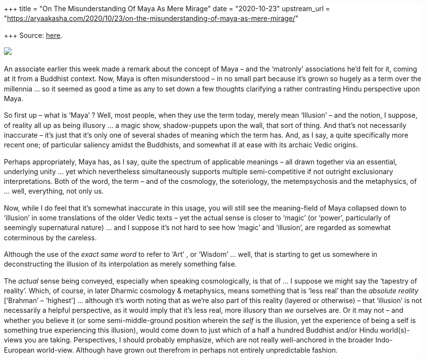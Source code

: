 +++
title = "On The Misunderstanding Of Maya As Mere Mirage"
date = "2020-10-23"
upstream_url = "https://aryaakasha.com/2020/10/23/on-the-misunderstanding-of-maya-as-mere-mirage/"

+++
Source: [here](https://aryaakasha.com/2020/10/23/on-the-misunderstanding-of-maya-as-mere-mirage/).

![](https://aryaakasha.files.wordpress.com/2020/10/122490355_736599233619070_8629276954020910621_n.jpg?w=648)

An associate earlier this week made a remark about the concept of Maya –
and the ‘matronly’ associations he’d felt for it, coming at it from a
Buddhist context. Now, Maya is often misunderstood – in no small part
because it’s grown so hugely as a term over the millennia … so it seemed
as good a time as any to set down a few thoughts clarifying a rather
contrasting Hindu perspective upon Maya.

So first up – what is ‘Maya’ ? Well, most people, when they use the term
today, merely mean ‘Illusion’ – and the notion, I suppose, of reality
all up as being illusory … a magic show, shadow-puppets upon the wall,
that sort of thing. And that’s not necessarily inaccurate – it’s just
that it’s only one of several shades of meaning which the term has. And,
as I say, a quite specifically more recent one; of particular saliency
amidst the Buddhists, and somewhat ill at ease with its archaic Vedic
origins.

Perhaps appropriately, Maya has, as I say, quite the spectrum of
applicable meanings – all drawn together via an essential, underlying
unity … yet which nevertheless simultaneously supports multiple
semi-competitive if not outright exclusionary interpretations. Both of
the word, the term – and of the cosmology, the soteriology, the
metempsychosis and the metaphysics, of … well, everything, not only us.

Now, while I do feel that it’s somewhat inaccurate in this usage, you
will still see the meaning-field of Maya collapsed down to ‘illusion’ in
some translations of the older Vedic texts – yet the actual sense is
closer to ‘magic’ (or ‘power’, particularly of seemingly supernatural
nature) … and I suppose it’s not hard to see how ‘magic’ and ‘illusion’,
are regarded as somewhat coterminous by the careless.

Although the use of the *exact same word* to refer to ‘Art’ , or
‘Wisdom’ … well, that is starting to get us somewhere in deconstructing
the illusion of its interpolation as merely something false.

The *actual* sense being conveyed, especially when speaking
cosmologically, is that of … I suppose we might say the ‘tapestry of
reality’. Which, of course, in later Dharmic cosmology & metaphysics,
means something that is ‘less real’ than the *absolute reality*
\[‘Brahman’ – ‘highest’\] … although it’s worth noting that as we’re
also part of this reality (layered or otherwise) – that ‘illusion’ is
not necessarily a helpful perspective, as it would imply that it’s less
real, more illusory than *we* ourselves are. Or it may not – and whether
you believe it (or some semi-middle-ground position wherein the *self*
is the illusion, yet the experience of being a self is something true
experiencing this illusion), would come down to just which of a half a
hundred Buddhist and/or Hindu world(s)-views you are taking.
Perspectives, I should probably emphasize, which are not really
well-anchored in the broader Indo-European world-view. Although have
grown out therefrom in perhaps not entirely unpredictable fashion.
